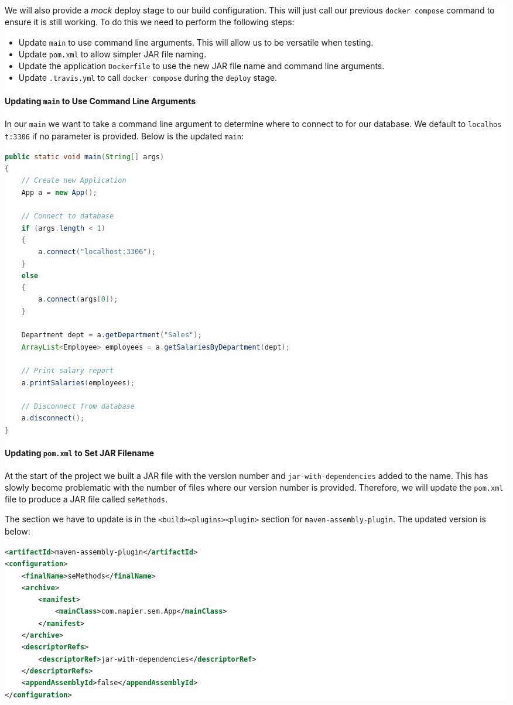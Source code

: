 We will also provide a *mock* deploy stage to our build configuration.  This will just call our previous `docker compose` command to ensure it is still working.  To do this we need to perform the following steps:

- Update `main` to use command line arguments.  This will allow us to be versatile when testing.
- Update `pom.xml` to allow simpler JAR file naming.
- Update the application `Dockerfile` to use the new JAR file name and command line arguments.
- Update `.travis.yml` to call `docker compose` during the `deploy` stage.

#### Updating `main` to Use Command Line Arguments

In our `main` we want to take a command line argument to determine where to connect to for our database.  We default to `localhost:3306` if no parameter is provided.  Below is the updated `main`:

```java
public static void main(String[] args)
{
    // Create new Application
    App a = new App();

    // Connect to database
    if (args.length < 1)
    {
        a.connect("localhost:3306");
    }
    else
    {
        a.connect(args[0]);
    }

    Department dept = a.getDepartment("Sales");
    ArrayList<Employee> employees = a.getSalariesByDepartment(dept);

    // Print salary report
    a.printSalaries(employees);

    // Disconnect from database
    a.disconnect();
}
```

#### Updating `pom.xml` to Set JAR Filename

At the start of the project we built a JAR file with the version number and `jar-with-dependencies` added to the name.  This has slowly become problematic with the number of files where our version number is provided.  Therefore, we will update the `pom.xml` file to produce a JAR file called `seMethods`.

The section we have to update is in the `<build><plugins><plugin>` section for `maven-assembly-plugin`.  The updated version is below:

```xml
<artifactId>maven-assembly-plugin</artifactId>
<configuration>
    <finalName>seMethods</finalName>
    <archive>
        <manifest>
            <mainClass>com.napier.sem.App</mainClass>
        </manifest>
    </archive>
    <descriptorRefs>
        <descriptorRef>jar-with-dependencies</descriptorRef>
    </descriptorRefs>
    <appendAssemblyId>false</appendAssemblyId>
</configuration>
```
